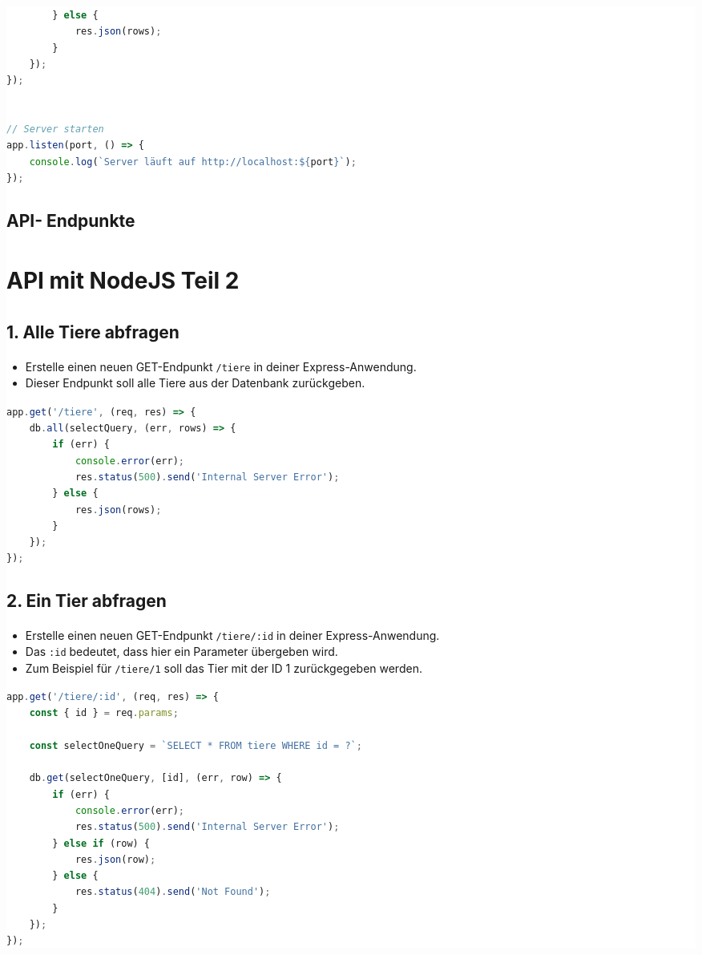 ```JavaScript
        } else {
            res.json(rows);
        }
    });
});


// Server starten
app.listen(port, () => {
    console.log(`Server läuft auf http://localhost:${port}`);
});
```

## API- Endpunkte

# API mit NodeJS Teil 2

## 1. Alle Tiere abfragen

- Erstelle einen neuen GET-Endpunkt `/tiere` in deiner Express-Anwendung.
- Dieser Endpunkt soll alle Tiere aus der Datenbank zurückgeben.

```javascript
app.get('/tiere', (req, res) => {
    db.all(selectQuery, (err, rows) => {
        if (err) {
            console.error(err);
            res.status(500).send('Internal Server Error');
        } else {
            res.json(rows);
        }
    });
});
```

## 2. Ein Tier abfragen

- Erstelle einen neuen GET-Endpunkt `/tiere/:id` in deiner Express-Anwendung.
- Das `:id` bedeutet, dass hier ein Parameter übergeben wird.
- Zum Beispiel für `/tiere/1` soll das Tier mit der ID 1 zurückgegeben werden.

```javascript
app.get('/tiere/:id', (req, res) => {
    const { id } = req.params;

    const selectOneQuery = `SELECT * FROM tiere WHERE id = ?`;

    db.get(selectOneQuery, [id], (err, row) => {
        if (err) {
            console.error(err);
            res.status(500).send('Internal Server Error');
        } else if (row) {
            res.json(row);
        } else {
            res.status(404).send('Not Found');
        }
    });
});
```
